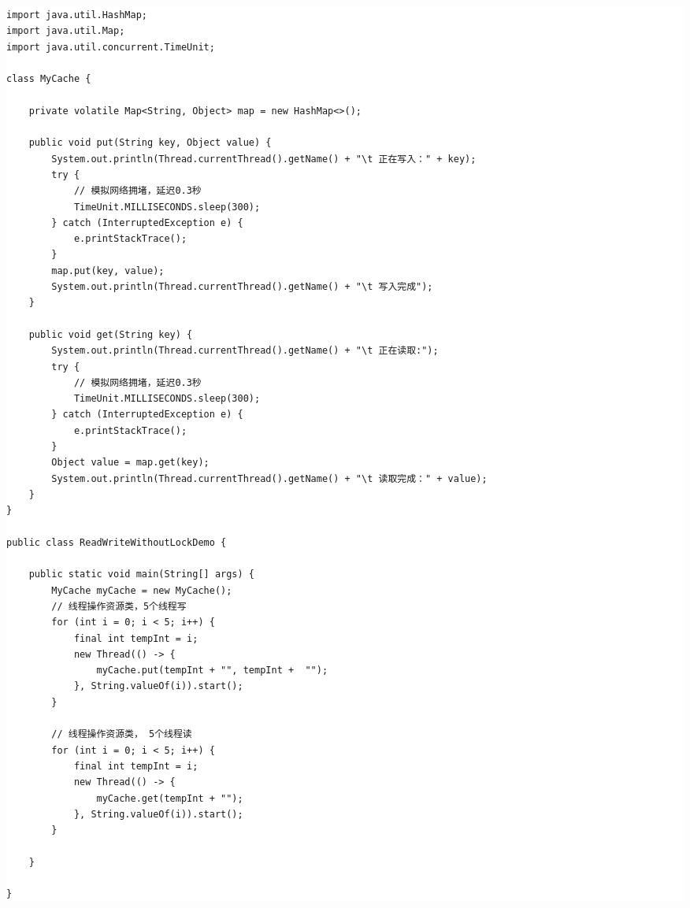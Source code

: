 ```
import java.util.HashMap;
import java.util.Map;
import java.util.concurrent.TimeUnit;

class MyCache {

    private volatile Map<String, Object> map = new HashMap<>();

    public void put(String key, Object value) {
        System.out.println(Thread.currentThread().getName() + "\t 正在写入：" + key);
        try {
            // 模拟网络拥堵，延迟0.3秒
            TimeUnit.MILLISECONDS.sleep(300);
        } catch (InterruptedException e) {
            e.printStackTrace();
        }
        map.put(key, value);
        System.out.println(Thread.currentThread().getName() + "\t 写入完成");
    }

    public void get(String key) {
        System.out.println(Thread.currentThread().getName() + "\t 正在读取:");
        try {
            // 模拟网络拥堵，延迟0.3秒
            TimeUnit.MILLISECONDS.sleep(300);
        } catch (InterruptedException e) {
            e.printStackTrace();
        }
        Object value = map.get(key);
        System.out.println(Thread.currentThread().getName() + "\t 读取完成：" + value);
    }
}

public class ReadWriteWithoutLockDemo {

	public static void main(String[] args) {
        MyCache myCache = new MyCache();
        // 线程操作资源类，5个线程写
        for (int i = 0; i < 5; i++) {
            final int tempInt = i;
            new Thread(() -> {
                myCache.put(tempInt + "", tempInt +  "");
            }, String.valueOf(i)).start();
        }
        
        // 线程操作资源类， 5个线程读
        for (int i = 0; i < 5; i++) {
            final int tempInt = i;
            new Thread(() -> {
                myCache.get(tempInt + "");
            }, String.valueOf(i)).start();
        }

	}

}
```
